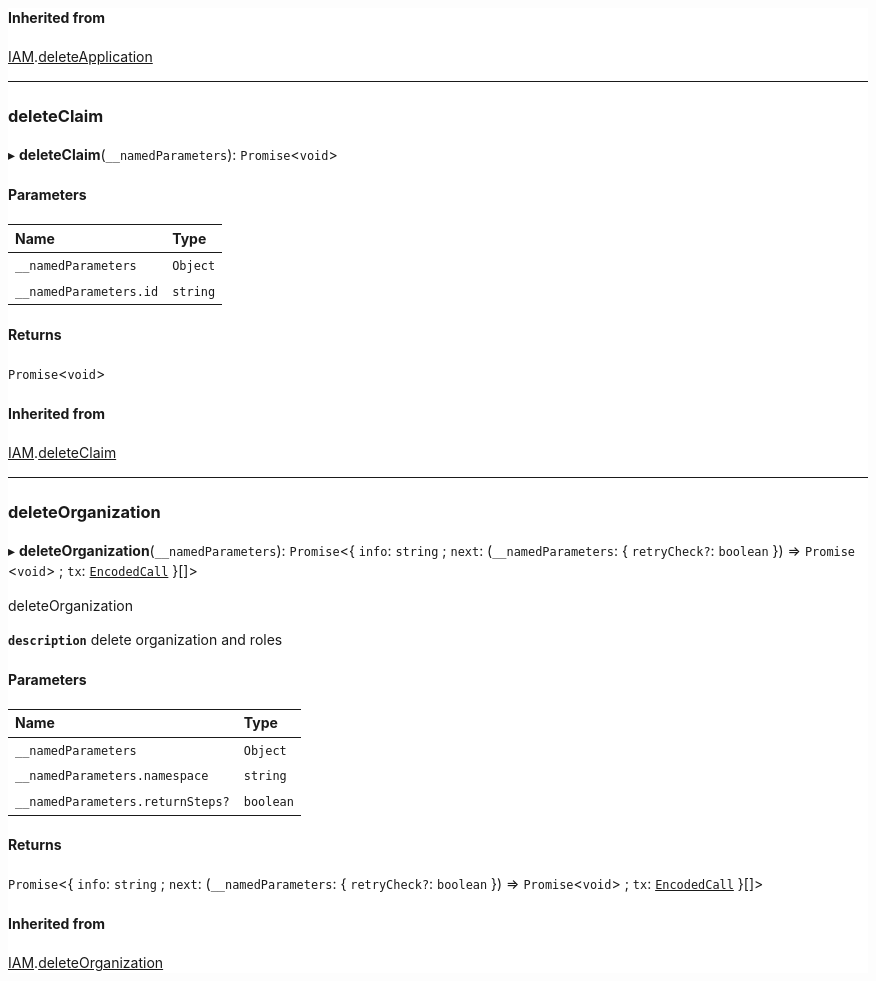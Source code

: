 #### Inherited from

[IAM](iam.IAM.md).[deleteApplication](iam.IAM.md#deleteapplication)

___

### deleteClaim

▸ **deleteClaim**(`__namedParameters`): `Promise`<`void`\>

#### Parameters

| Name | Type |
| :------ | :------ |
| `__namedParameters` | `Object` |
| `__namedParameters.id` | `string` |

#### Returns

`Promise`<`void`\>

#### Inherited from

[IAM](iam.IAM.md).[deleteClaim](iam.IAM.md#deleteclaim)

___

### deleteOrganization

▸ **deleteOrganization**(`__namedParameters`): `Promise`<{ `info`: `string` ; `next`: (`__namedParameters`: { `retryCheck?`: `boolean`  }) => `Promise`<`void`\> ; `tx`: [`EncodedCall`](../modules/iam_iam_base.md#encodedcall)  }[]\>

deleteOrganization

**`description`** delete organization and roles

#### Parameters

| Name | Type |
| :------ | :------ |
| `__namedParameters` | `Object` |
| `__namedParameters.namespace` | `string` |
| `__namedParameters.returnSteps?` | `boolean` |

#### Returns

`Promise`<{ `info`: `string` ; `next`: (`__namedParameters`: { `retryCheck?`: `boolean`  }) => `Promise`<`void`\> ; `tx`: [`EncodedCall`](../modules/iam_iam_base.md#encodedcall)  }[]\>

#### Inherited from

[IAM](iam.IAM.md).[deleteOrganization](iam.IAM.md#deleteorganization)
